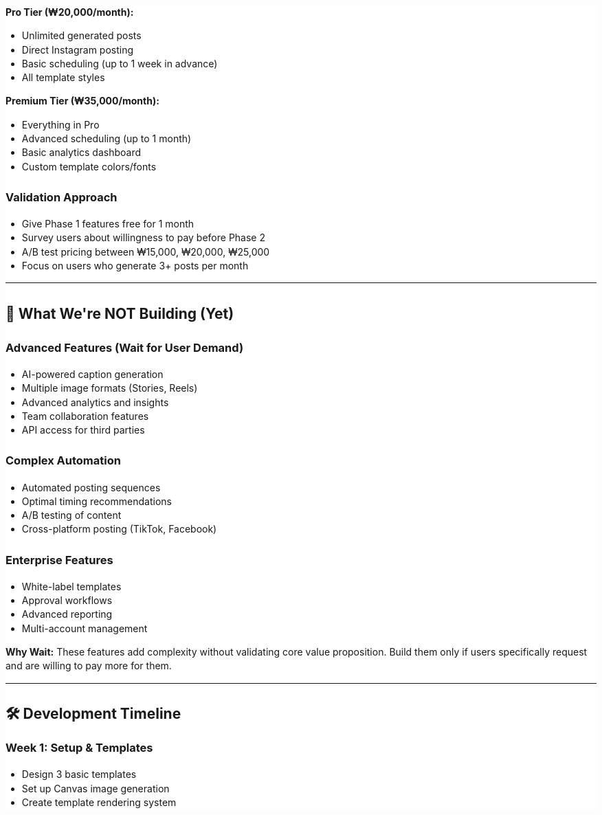 **Pro Tier (₩20,000/month):**
- Unlimited generated posts
- Direct Instagram posting
- Basic scheduling (up to 1 week in advance)
- All template styles

**Premium Tier (₩35,000/month):**
- Everything in Pro
- Advanced scheduling (up to 1 month)
- Basic analytics dashboard
- Custom template colors/fonts

### Validation Approach
- Give Phase 1 features free for 1 month
- Survey users about willingness to pay before Phase 2
- A/B test pricing between ₩15,000, ₩20,000, ₩25,000
- Focus on users who generate 3+ posts per month

---

## 🚫 **What We're NOT Building (Yet)**

### Advanced Features (Wait for User Demand)
- AI-powered caption generation
- Multiple image formats (Stories, Reels)
- Advanced analytics and insights
- Team collaboration features
- API access for third parties

### Complex Automation
- Automated posting sequences
- Optimal timing recommendations  
- A/B testing of content
- Cross-platform posting (TikTok, Facebook)

### Enterprise Features
- White-label templates
- Approval workflows
- Advanced reporting
- Multi-account management

**Why Wait:** These features add complexity without validating core value proposition. Build them only if users specifically request and are willing to pay more for them.

---

## 🛠 **Development Timeline**

### Week 1: Setup & Templates
- Design 3 basic templates
- Set up Canvas image generation
- Create template rendering system
